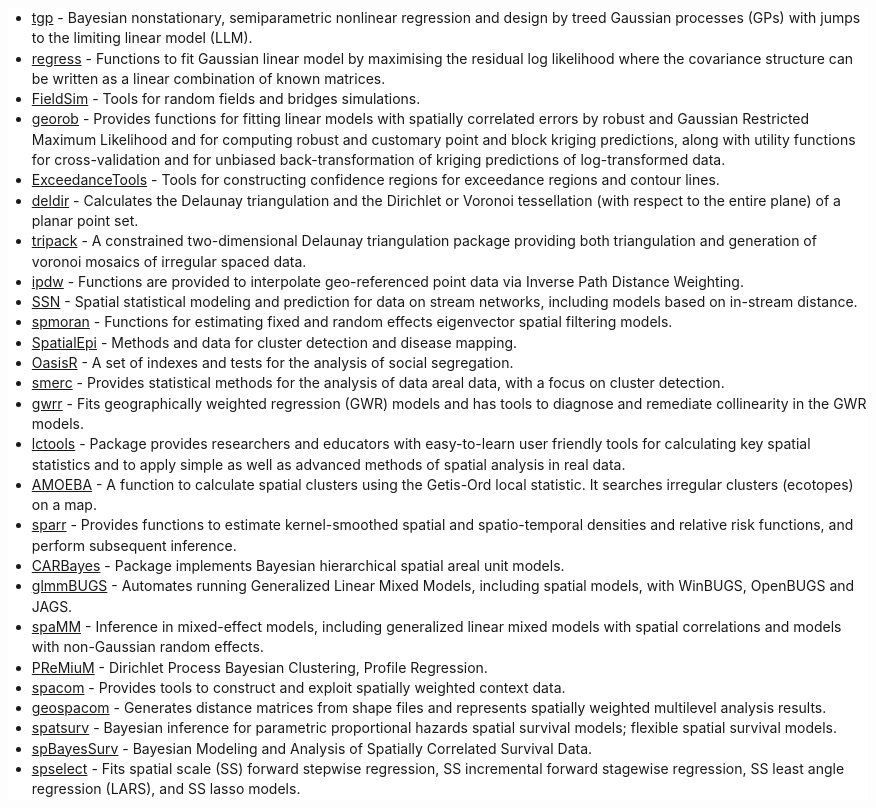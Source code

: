 * [tgp](https://cran.r-project.org/web/packages/tgp/index.html) - Bayesian nonstationary, semiparametric nonlinear regression and design by treed Gaussian processes (GPs) with jumps to the limiting linear model (LLM).
* [regress](https://cran.r-project.org/web/packages/regress/index.html) - Functions to fit Gaussian linear model by maximising the residual log likelihood where the covariance structure can be written as a linear combination of known matrices.
* [FieldSim](https://cran.r-project.org/web/packages/FieldSim/index.html) - Tools for random fields and bridges simulations.
* [georob](https://cran.r-project.org/web/packages/georob/index.html) - Provides functions for fitting linear models with spatially correlated errors by robust and Gaussian Restricted Maximum Likelihood and for computing robust and customary point and block kriging predictions, along with utility functions for cross-validation and for unbiased back-transformation of kriging predictions of log-transformed data.
* [ExceedanceTools](https://cran.r-project.org/web/packages/ExceedanceTools/index.html) - Tools for constructing confidence regions for exceedance regions and contour lines.
* [deldir](https://cran.r-project.org/web/packages/deldir/index.html) - Calculates the Delaunay triangulation and the Dirichlet or Voronoi tessellation (with respect to the entire plane) of a planar point set.
* [tripack](https://cran.r-project.org/web/packages/tripack/index.html) - A constrained two-dimensional Delaunay triangulation package providing both triangulation and generation of voronoi mosaics of irregular spaced data.
* [ipdw](https://cran.r-project.org/web/packages/ipdw/index.html) - Functions are provided to interpolate geo-referenced point data via Inverse Path Distance Weighting.
* [SSN](https://cran.r-project.org/web/packages/SSN/index.html) - Spatial statistical modeling and prediction for data on stream networks, including models based on in-stream distance.
* [spmoran](https://cran.r-project.org/web/packages/spmoran/index.html) - Functions for estimating fixed and random effects eigenvector spatial filtering models.
* [SpatialEpi](https://cran.r-project.org/web/packages/SpatialEpi/index.html) - Methods and data for cluster detection and disease mapping.
* [OasisR](https://cran.r-project.org/web/packages/OasisR/index.html) - A set of indexes and tests for the analysis of social segregation.
* [smerc](https://cran.r-project.org/web/packages/smerc/index.html) - Provides statistical methods for the analysis of data areal data, with a focus on cluster detection.
* [gwrr](https://cran.r-project.org/web/packages/gwrr/index.html) - Fits geographically weighted regression (GWR) models and has tools to diagnose and remediate collinearity in the GWR models.
* [lctools](https://cran.r-project.org/web/packages/lctools/index.html) - Package provides researchers and educators with easy-to-learn user friendly tools for calculating key spatial statistics and to apply simple as well as advanced methods of spatial analysis in real data.
* [AMOEBA](https://cran.r-project.org/web/packages/AMOEBA/index.html) - A function to calculate spatial clusters using the Getis-Ord local statistic. It searches irregular clusters (ecotopes) on a map.
* [sparr](https://cran.r-project.org/web/packages/sparr/index.html) - Provides functions to estimate kernel-smoothed spatial and spatio-temporal densities and relative risk functions, and perform subsequent inference.
* [CARBayes](https://cran.r-project.org/web/packages/CARBayes/index.html) - Package implements Bayesian hierarchical spatial areal unit models.
* [glmmBUGS](https://cran.r-project.org/web/packages/glmmBUGS/index.html) - Automates running Generalized Linear Mixed Models, including spatial models, with WinBUGS, OpenBUGS and JAGS.
* [spaMM](https://cran.r-project.org/web/packages/spaMM/index.html) - Inference in mixed-effect models, including generalized linear mixed models with spatial correlations and models with non-Gaussian random effects.
* [PReMiuM](https://cran.r-project.org/web/packages/PReMiuM/index.html) - Dirichlet Process Bayesian Clustering, Profile Regression.
* [spacom](https://cran.r-project.org/web/packages/spacom/index.html) - Provides tools to construct and exploit spatially weighted context data.
* [geospacom](https://cran.r-project.org/web/packages/geospacom/index.html) - Generates distance matrices from shape files and represents spatially weighted multilevel analysis results.
* [spatsurv](https://cran.r-project.org/web/packages/spatsurv/index.html) - Bayesian inference for parametric proportional hazards spatial survival models; flexible spatial survival models.
* [spBayesSurv](https://cran.r-project.org/web/packages/spBayesSurv/index.html) - Bayesian Modeling and Analysis of Spatially Correlated Survival Data.
* [spselect](https://cran.r-project.org/web/packages/spselect/index.html) - Fits spatial scale (SS) forward stepwise regression, SS incremental forward stagewise regression, SS least angle regression (LARS), and SS lasso models.